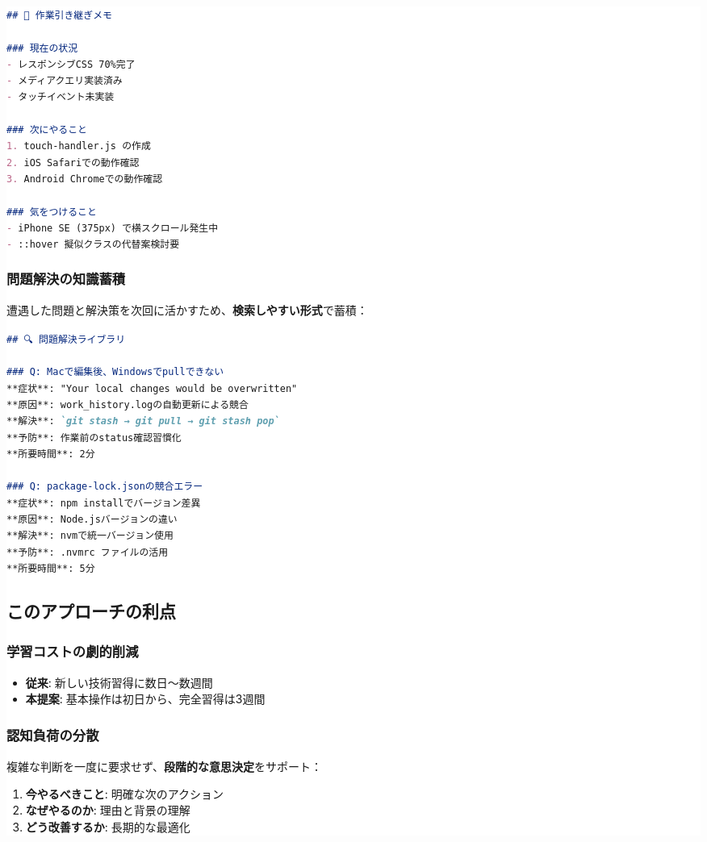 ```markdown
## 🔄 作業引き継ぎメモ

### 現在の状況
- レスポンシブCSS 70%完了
- メディアクエリ実装済み
- タッチイベント未実装

### 次にやること
1. touch-handler.js の作成
2. iOS Safariでの動作確認
3. Android Chromeでの動作確認

### 気をつけること
- iPhone SE (375px) で横スクロール発生中
- ::hover 擬似クラスの代替案検討要
```

### 問題解決の知識蓄積

遭遇した問題と解決策を次回に活かすため、**検索しやすい形式**で蓄積：

```markdown
## 🔍 問題解決ライブラリ

### Q: Macで編集後、Windowsでpullできない
**症状**: "Your local changes would be overwritten"  
**原因**: work_history.logの自動更新による競合  
**解決**: `git stash → git pull → git stash pop`  
**予防**: 作業前のstatus確認習慣化  
**所要時間**: 2分

### Q: package-lock.jsonの競合エラー
**症状**: npm installでバージョン差異  
**原因**: Node.jsバージョンの違い  
**解決**: nvmで統一バージョン使用  
**予防**: .nvmrc ファイルの活用  
**所要時間**: 5分
```

## このアプローチの利点

### 学習コストの劇的削減

- **従来**: 新しい技術習得に数日〜数週間
- **本提案**: 基本操作は初日から、完全習得は3週間

### 認知負荷の分散

複雑な判断を一度に要求せず、**段階的な意思決定**をサポート：

1. **今やるべきこと**: 明確な次のアクション
2. **なぜやるのか**: 理由と背景の理解
3. **どう改善するか**: 長期的な最適化
